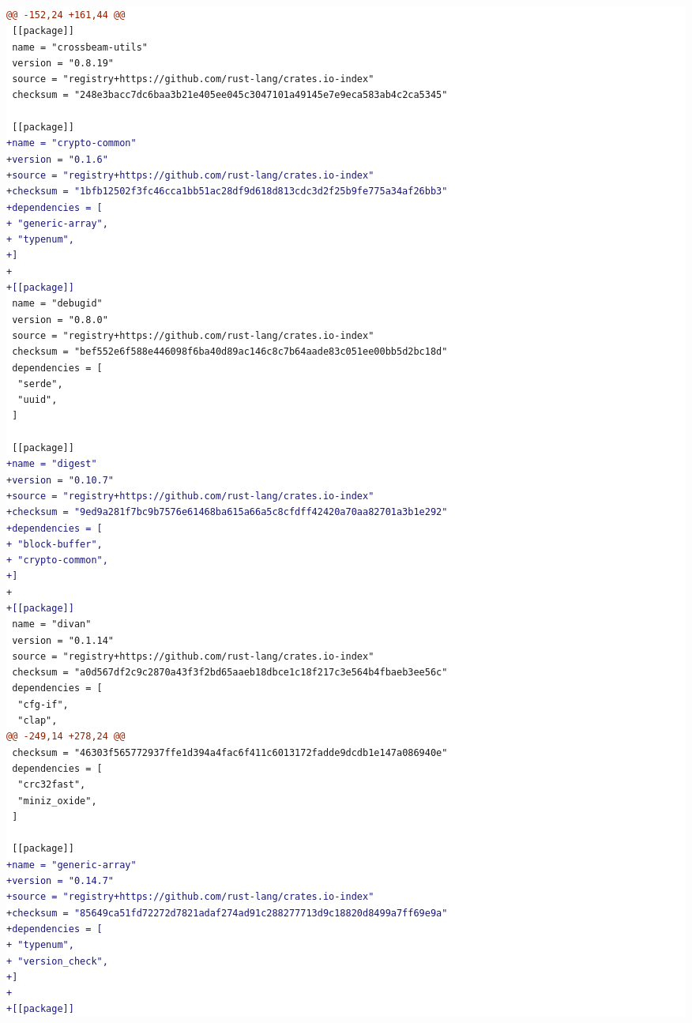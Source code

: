 ```diff
@@ -152,24 +161,44 @@
 [[package]]
 name = "crossbeam-utils"
 version = "0.8.19"
 source = "registry+https://github.com/rust-lang/crates.io-index"
 checksum = "248e3bacc7dc6baa3b21e405ee045c3047101a49145e7e9eca583ab4c2ca5345"
 
 [[package]]
+name = "crypto-common"
+version = "0.1.6"
+source = "registry+https://github.com/rust-lang/crates.io-index"
+checksum = "1bfb12502f3fc46cca1bb51ac28df9d618d813cdc3d2f25b9fe775a34af26bb3"
+dependencies = [
+ "generic-array",
+ "typenum",
+]
+
+[[package]]
 name = "debugid"
 version = "0.8.0"
 source = "registry+https://github.com/rust-lang/crates.io-index"
 checksum = "bef552e6f588e446098f6ba40d89ac146c8c7b64aade83c051ee00bb5d2bc18d"
 dependencies = [
  "serde",
  "uuid",
 ]
 
 [[package]]
+name = "digest"
+version = "0.10.7"
+source = "registry+https://github.com/rust-lang/crates.io-index"
+checksum = "9ed9a281f7bc9b7576e61468ba615a66a5c8cfdff42420a70aa82701a3b1e292"
+dependencies = [
+ "block-buffer",
+ "crypto-common",
+]
+
+[[package]]
 name = "divan"
 version = "0.1.14"
 source = "registry+https://github.com/rust-lang/crates.io-index"
 checksum = "a0d567df2c9c2870a43f3f2bd65aaeb18dbce1c18f217c3e564b4fbaeb3ee56c"
 dependencies = [
  "cfg-if",
  "clap",
@@ -249,14 +278,24 @@
 checksum = "46303f565772937ffe1d394a4fac6f411c6013172fadde9dcdb1e147a086940e"
 dependencies = [
  "crc32fast",
  "miniz_oxide",
 ]
 
 [[package]]
+name = "generic-array"
+version = "0.14.7"
+source = "registry+https://github.com/rust-lang/crates.io-index"
+checksum = "85649ca51fd72272d7821adaf274ad91c288277713d9c18820d8499a7ff69e9a"
+dependencies = [
+ "typenum",
+ "version_check",
+]
+
+[[package]]
```